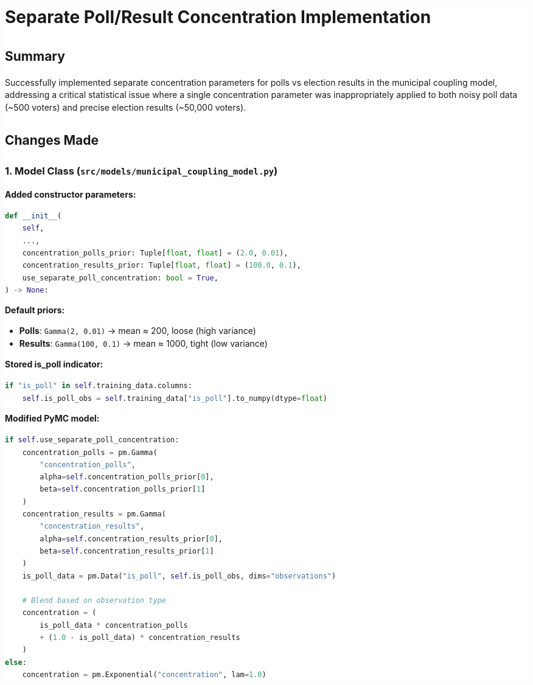 # Separate Poll/Result Concentration Implementation

## Summary

Successfully implemented separate concentration parameters for polls vs election results in the municipal coupling model, addressing a critical statistical issue where a single concentration parameter was inappropriately applied to both noisy poll data (~500 voters) and precise election results (~50,000 voters).

## Changes Made

### 1. Model Class (`src/models/municipal_coupling_model.py`)

**Added constructor parameters:**
```python
def __init__(
    self,
    ...,
    concentration_polls_prior: Tuple[float, float] = (2.0, 0.01),
    concentration_results_prior: Tuple[float, float] = (100.0, 0.1),
    use_separate_poll_concentration: bool = True,
) -> None:
```

**Default priors:**
- **Polls**: `Gamma(2, 0.01)` → mean ≈ 200, loose (high variance)
- **Results**: `Gamma(100, 0.1)` → mean ≈ 1000, tight (low variance)

**Stored is_poll indicator:**
```python
if "is_poll" in self.training_data.columns:
    self.is_poll_obs = self.training_data["is_poll"].to_numpy(dtype=float)
```

**Modified PyMC model:**
```python
if self.use_separate_poll_concentration:
    concentration_polls = pm.Gamma(
        "concentration_polls",
        alpha=self.concentration_polls_prior[0],
        beta=self.concentration_polls_prior[1]
    )
    concentration_results = pm.Gamma(
        "concentration_results",
        alpha=self.concentration_results_prior[0],
        beta=self.concentration_results_prior[1]
    )
    is_poll_data = pm.Data("is_poll", self.is_poll_obs, dims="observations")

    # Blend based on observation type
    concentration = (
        is_poll_data * concentration_polls
        + (1.0 - is_poll_data) * concentration_results
    )
else:
    concentration = pm.Exponential("concentration", lam=1.0)
```
